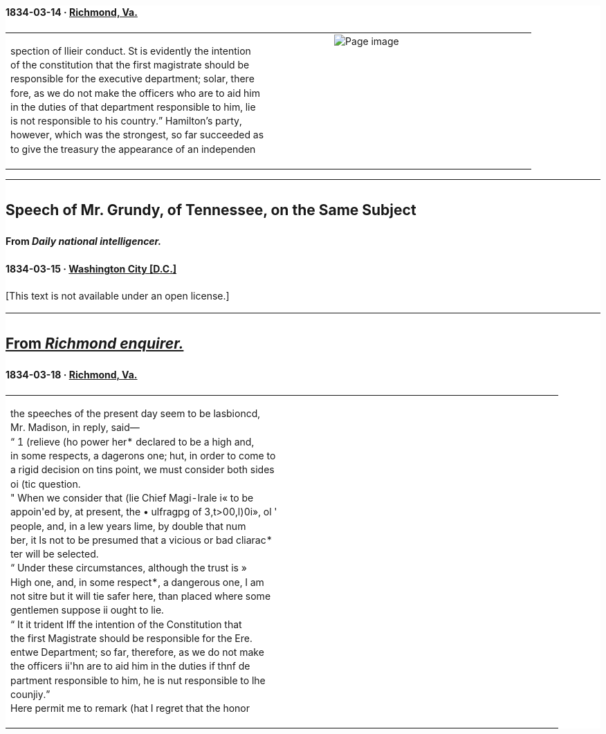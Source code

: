 #### 1834-03-14 &middot; [Richmond, Va.](http://dbpedia.org/resource/Richmond%2C_Virginia)

<table style="width: 100%;"><tr><td style="width: 50%">

  
spection of llieir conduct. St is evidently the intention  
of the constitution that the first magistrate should be  
responsible for the executive department; solar, there­  
fore, as we do not make the officers who are to aid him  
in the duties of that department responsible to him, lie  
is not responsible to his country.” Hamilton’s party,  
however, which was the strongest, so far succeeded as  
to give the treasury the appearance of an independen
</td><td style="width: 50%; max-height: 75%; margin: auto; display: block;">
<img alt="Page image" src="https://tile.loc.gov/image-services/iiif/service:ndnp:vi:batch_vi_naturals_ver01:data:sn84024735:00414184078:1834031402:0410/pct:56.30733944954128,18.42105263157895,19.215086646279307,4.47547440028643/!600,600/0/default.jpg"/>
</td>
</tr></table>

---

## Speech of Mr. Grundy, of Tennessee, on the Same Subject

#### From _Daily national intelligencer._

#### 1834-03-15 &middot; [Washington City [D.C.]](http://dbpedia.org/resource/Washington%2C_D.C.)

[This text is not available under an open license.]

---

## [From _Richmond enquirer._](https://www.loc.gov/resource/sn84024735/1834-03-18/ed-1/?sp=1)

#### 1834-03-18 &middot; [Richmond, Va.](http://dbpedia.org/resource/Richmond%2C_Virginia)

<table style="width: 100%;"><tr><td style="width: 50%">

  
the speeches of the present day seem to be lasbioncd,  
Mr. Madison, in reply, said—  
“ 1 (relieve (ho power her* declared to be a high and,  
in some respects, a dagerons one; hut, in order to come to  
a rigid decision on tins point, we must consider both sides  
oi (tic question.  
&quot; When we consider that (lie Chief Magi-lrale i« to be  
appoin&#x27;ed by, at present, the • ulfragpg of 3,t&gt;00,l)0i», ol &#x27;  
people, and, in a lew years lime, by double that num­  
ber, it Is not to be presumed that a vicious or bad cliarac*  
ter will be selected.  
“ Under these circumstances, although the trust is »  
High one, and, in some respect*, a dangerous one, I am  
not sitre but it will tie safer here, than placed where some  
gentlemen suppose ii ought to lie.  
“ It it trident Iff the intention of the Constitution that  
the first Magistrate should be responsible for the Ere.  
entwe Department; so far, therefore, as we do not make  
the officers ii&#x27;hn are to aid him in the duties if thnf de­  
partment responsible to him, he is nut responsible to lhe  
counjiy.”  
Here permit me to remark (hat I regret that the honor
</td><td style="width: 50%; max-height: 75%; margin: auto; display: block;">